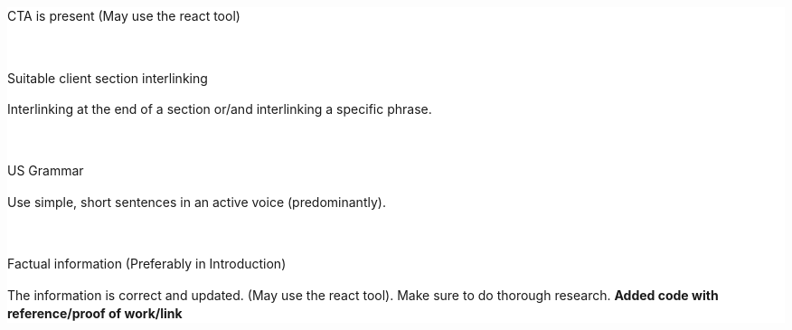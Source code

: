 </td>

<td>

<p><span style="font-weight: 400;">CTA is present (May use the react tool)</span></p>

</td>

<td>&nbsp;</td>

</tr>

<tr>

<td>

<p><span style="font-weight: 400;">Suitable client section interlinking</span></p>

</td>

<td>

<p><span style="font-weight: 400;">Interlinking at the end of a section or/and interlinking a specific phrase.&nbsp;</span></p>

</td>

<td>&nbsp;</td>

</tr>

<tr>

<td>

<p><span style="font-weight: 400;">US Grammar</span></p>

</td>

<td>

<p><span style="font-weight: 400;">Use simple, short sentences in an active voice (predominantly).</span></p>

</td>

<td>&nbsp;</td>

</tr>

<tr>

<td>

<p><span style="font-weight: 400;">Factual information (Preferably in Introduction)</span></p>

</td>

<td>

<p><span style="font-weight: 400;">The information is correct and updated. (May use the react tool). Make sure to do thorough research. </span><strong>Added code with reference/proof of work/link</strong></p>

</td>
